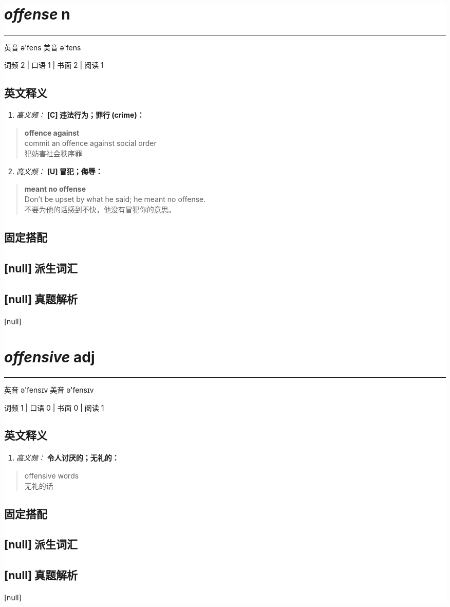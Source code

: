

# ***offense*** n
---
英音 ə'fens     美音 ə'fens

词频 2 | 口语 1 | 书面 2 | 阅读 1


英文释义
---
1. *高义频：* **[C] 违法行为；罪行 (crime)：**  


> **offence against**  
> commit an offence against social order  
> 犯妨害社会秩序罪

2. *高义频：* **[U] 冒犯；侮辱：**  


> **meant no offense**  
> Don’t be upset by what he said; he meant no offense.  
> 不要为他的话感到不快，他没有冒犯你的意思。

固定搭配
---
[null]
派生词汇
---
[null]
真题解析
---
[null]


# ***offensive*** adj
---
英音 ə'fensɪv     美音 ə'fensɪv

词频 1 | 口语 0 | 书面 0 | 阅读 1


英文释义
---
1. *高义频：* **令人讨厌的；无礼的：**  


> offensive words  
> 无礼的话

固定搭配
---
[null]
派生词汇
---
[null]
真题解析
---
[null]
